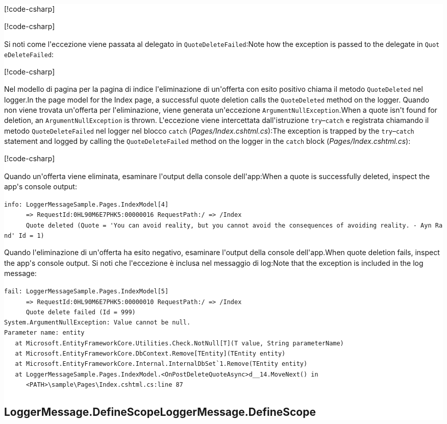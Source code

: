 [!code-csharp[](loggermessage/sample/Internal/LoggerExtensions.cs?name=snippet3)]

[!code-csharp[](loggermessage/sample/Internal/LoggerExtensions.cs?name=snippet7)]

<span data-ttu-id="ea70f-152">Si noti come l'eccezione viene passata al delegato in `QuoteDeleteFailed`:</span><span class="sxs-lookup"><span data-stu-id="ea70f-152">Note how the exception is passed to the delegate in `QuoteDeleteFailed`:</span></span>

[!code-csharp[](loggermessage/sample/Internal/LoggerExtensions.cs?name=snippet11)]

<span data-ttu-id="ea70f-153">Nel modello di pagina per la pagina di indice l'eliminazione di un'offerta con esito positivo chiama il metodo `QuoteDeleted` nel logger.</span><span class="sxs-lookup"><span data-stu-id="ea70f-153">In the page model for the Index page, a successful quote deletion calls the `QuoteDeleted` method on the logger.</span></span> <span data-ttu-id="ea70f-154">Quando non viene trovata un'offerta per l'eliminazione, viene generata un'eccezione `ArgumentNullException`.</span><span class="sxs-lookup"><span data-stu-id="ea70f-154">When a quote isn't found for deletion, an `ArgumentNullException` is thrown.</span></span> <span data-ttu-id="ea70f-155">L'eccezione viene intercettata dall'istruzione `try`&ndash;`catch` e registrata chiamando il metodo `QuoteDeleteFailed` nel logger nel blocco `catch` (*Pages/Index.cshtml.cs*):</span><span class="sxs-lookup"><span data-stu-id="ea70f-155">The exception is trapped by the `try`&ndash;`catch` statement and logged by calling the `QuoteDeleteFailed` method on the logger in the `catch` block (*Pages/Index.cshtml.cs*):</span></span>

[!code-csharp[](loggermessage/sample/Pages/Index.cshtml.cs?name=snippet5&highlight=14,18)]

<span data-ttu-id="ea70f-156">Quando un'offerta viene eliminata, esaminare l'output della console dell'app:</span><span class="sxs-lookup"><span data-stu-id="ea70f-156">When a quote is successfully deleted, inspect the app's console output:</span></span>

```console
info: LoggerMessageSample.Pages.IndexModel[4]
      => RequestId:0HL90M6E7PHK5:00000016 RequestPath:/ => /Index
      Quote deleted (Quote = 'You can avoid reality, but you cannot avoid the consequences of avoiding reality. - Ayn Rand' Id = 1)
```

<span data-ttu-id="ea70f-157">Quando l'eliminazione di un'offerta ha esito negativo, esaminare l'output della console dell'app.</span><span class="sxs-lookup"><span data-stu-id="ea70f-157">When quote deletion fails, inspect the app's console output.</span></span> <span data-ttu-id="ea70f-158">Si noti che l'eccezione è inclusa nel messaggio di log:</span><span class="sxs-lookup"><span data-stu-id="ea70f-158">Note that the exception is included in the log message:</span></span>

```console
fail: LoggerMessageSample.Pages.IndexModel[5]
      => RequestId:0HL90M6E7PHK5:00000010 RequestPath:/ => /Index
      Quote delete failed (Id = 999)
System.ArgumentNullException: Value cannot be null.
Parameter name: entity
   at Microsoft.EntityFrameworkCore.Utilities.Check.NotNull[T](T value, String parameterName)
   at Microsoft.EntityFrameworkCore.DbContext.Remove[TEntity](TEntity entity)
   at Microsoft.EntityFrameworkCore.Internal.InternalDbSet`1.Remove(TEntity entity)
   at LoggerMessageSample.Pages.IndexModel.<OnPostDeleteQuoteAsync>d__14.MoveNext() in 
      <PATH>\sample\Pages\Index.cshtml.cs:line 87
```

## <a name="loggermessagedefinescope"></a><span data-ttu-id="ea70f-159">LoggerMessage.DefineScope</span><span class="sxs-lookup"><span data-stu-id="ea70f-159">LoggerMessage.DefineScope</span></span>
